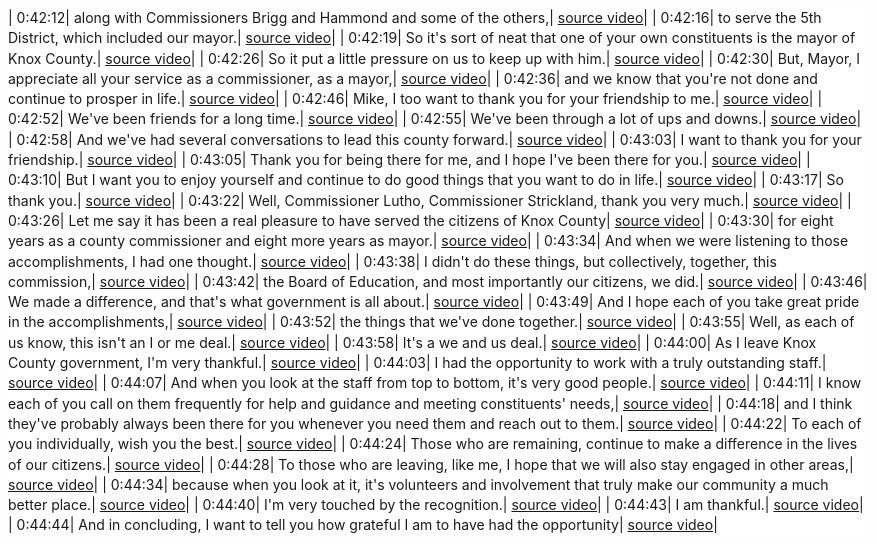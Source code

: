 | 0:42:12| along with Commissioners Brigg and Hammond and some of the others,| [source video](https://archive.org/details/cocom100823part1?start=2532)|
| 0:42:16| to serve the 5th District, which included our mayor.| [source video](https://archive.org/details/cocom100823part1?start=2536)|
| 0:42:19| So it's sort of neat that one of your own constituents is the mayor of Knox County.| [source video](https://archive.org/details/cocom100823part1?start=2539)|
| 0:42:26| So it put a little pressure on us to keep up with him.| [source video](https://archive.org/details/cocom100823part1?start=2546)|
| 0:42:30| But, Mayor, I appreciate all your service as a commissioner, as a mayor,| [source video](https://archive.org/details/cocom100823part1?start=2550)|
| 0:42:36| and we know that you're not done and continue to prosper in life.| [source video](https://archive.org/details/cocom100823part1?start=2556)|
| 0:42:46| Mike, I too want to thank you for your friendship to me.| [source video](https://archive.org/details/cocom100823part1?start=2566)|
| 0:42:52| We've been friends for a long time.| [source video](https://archive.org/details/cocom100823part1?start=2572)|
| 0:42:55| We've been through a lot of ups and downs.| [source video](https://archive.org/details/cocom100823part1?start=2575)|
| 0:42:58| And we've had several conversations to lead this county forward.| [source video](https://archive.org/details/cocom100823part1?start=2578)|
| 0:43:03| I want to thank you for your friendship.| [source video](https://archive.org/details/cocom100823part1?start=2583)|
| 0:43:05| Thank you for being there for me, and I hope I've been there for you.| [source video](https://archive.org/details/cocom100823part1?start=2585)|
| 0:43:10| But I want you to enjoy yourself and continue to do good things that you want to do in life.| [source video](https://archive.org/details/cocom100823part1?start=2590)|
| 0:43:17| So thank you.| [source video](https://archive.org/details/cocom100823part1?start=2597)|
| 0:43:22| Well, Commissioner Lutho, Commissioner Strickland, thank you very much.| [source video](https://archive.org/details/cocom100823part1?start=2602)|
| 0:43:26| Let me say it has been a real pleasure to have served the citizens of Knox County| [source video](https://archive.org/details/cocom100823part1?start=2606)|
| 0:43:30| for eight years as a county commissioner and eight more years as mayor.| [source video](https://archive.org/details/cocom100823part1?start=2610)|
| 0:43:34| And when we were listening to those accomplishments, I had one thought.| [source video](https://archive.org/details/cocom100823part1?start=2614)|
| 0:43:38| I didn't do these things, but collectively, together, this commission,| [source video](https://archive.org/details/cocom100823part1?start=2618)|
| 0:43:42| the Board of Education, and most importantly our citizens, we did.| [source video](https://archive.org/details/cocom100823part1?start=2622)|
| 0:43:46| We made a difference, and that's what government is all about.| [source video](https://archive.org/details/cocom100823part1?start=2626)|
| 0:43:49| And I hope each of you take great pride in the accomplishments,| [source video](https://archive.org/details/cocom100823part1?start=2629)|
| 0:43:52| the things that we've done together.| [source video](https://archive.org/details/cocom100823part1?start=2632)|
| 0:43:55| Well, as each of us know, this isn't an I or me deal.| [source video](https://archive.org/details/cocom100823part1?start=2635)|
| 0:43:58| It's a we and us deal.| [source video](https://archive.org/details/cocom100823part1?start=2638)|
| 0:44:00| As I leave Knox County government, I'm very thankful.| [source video](https://archive.org/details/cocom100823part1?start=2640)|
| 0:44:03| I had the opportunity to work with a truly outstanding staff.| [source video](https://archive.org/details/cocom100823part1?start=2643)|
| 0:44:07| And when you look at the staff from top to bottom, it's very good people.| [source video](https://archive.org/details/cocom100823part1?start=2647)|
| 0:44:11| I know each of you call on them frequently for help and guidance and meeting constituents' needs,| [source video](https://archive.org/details/cocom100823part1?start=2651)|
| 0:44:18| and I think they've probably always been there for you whenever you need them and reach out to them.| [source video](https://archive.org/details/cocom100823part1?start=2658)|
| 0:44:22| To each of you individually, wish you the best.| [source video](https://archive.org/details/cocom100823part1?start=2662)|
| 0:44:24| Those who are remaining, continue to make a difference in the lives of our citizens.| [source video](https://archive.org/details/cocom100823part1?start=2664)|
| 0:44:28| To those who are leaving, like me, I hope that we will also stay engaged in other areas,| [source video](https://archive.org/details/cocom100823part1?start=2668)|
| 0:44:34| because when you look at it, it's volunteers and involvement that truly make our community a much better place.| [source video](https://archive.org/details/cocom100823part1?start=2674)|
| 0:44:40| I'm very touched by the recognition.| [source video](https://archive.org/details/cocom100823part1?start=2680)|
| 0:44:43| I am thankful.| [source video](https://archive.org/details/cocom100823part1?start=2683)|
| 0:44:44| And in concluding, I want to tell you how grateful I am to have had the opportunity| [source video](https://archive.org/details/cocom100823part1?start=2684)|